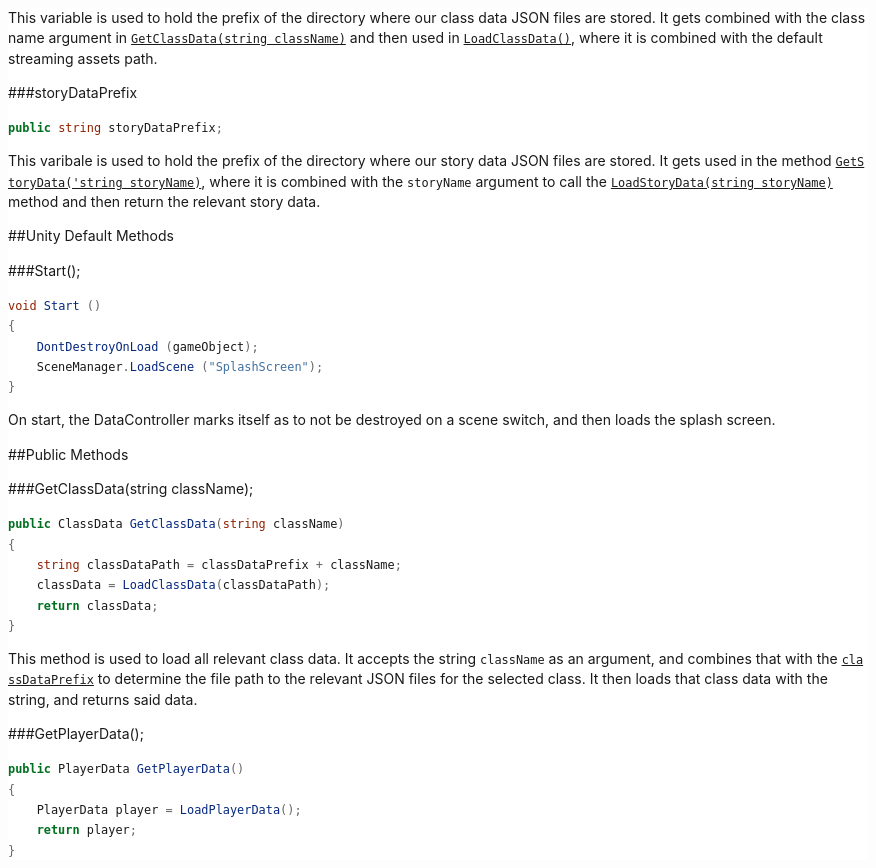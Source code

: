This variable is used to hold the prefix of the directory where our class data JSON files are stored.  It gets combined with the class name argument in [`GetClassData(string className)`](#data-controller-public-methods-getclassdata-string-classname) and then used in [`LoadClassData()`](#data-controller-private-methods-loadclassdata), where it is combined with the default streaming assets path.

###storyDataPrefix

```csharp
public string storyDataPrefix;
```

This varibale is used to hold the prefix of the directory where our story data JSON files are stored.  It gets used in the method [`GetStoryData('string storyName)`](#data-controller-public-methods-getstorydata-string-storyname), where it is combined with the `storyName` argument to call the [`LoadStoryData(string storyName)`](#data-controller-private-methods-loadstorydata-string-storyname) method and then return the relevant story data.


##Unity Default Methods

###Start();

```csharp
void Start () 
{
	DontDestroyOnLoad (gameObject);
	SceneManager.LoadScene ("SplashScreen");	
}
```

On start, the DataController marks itself as to not be destroyed on a scene switch, and then loads the splash screen.

##Public Methods

###GetClassData(string className);

```csharp
public ClassData GetClassData(string className)
{
	string classDataPath = classDataPrefix + className;
	classData = LoadClassData(classDataPath);
	return classData;
}
```

This method is used to load all relevant class data.  It accepts the string `className` as an argument, and combines that with the [`classDataPrefix`](#data-controller-public-variables-classdataprefix) to determine the file path to the relevant JSON files for the selected class.  It then loads that class data with the string, and returns said data.

###GetPlayerData();

```csharp
public PlayerData GetPlayerData()
{
	PlayerData player = LoadPlayerData();
	return player;
}
```
